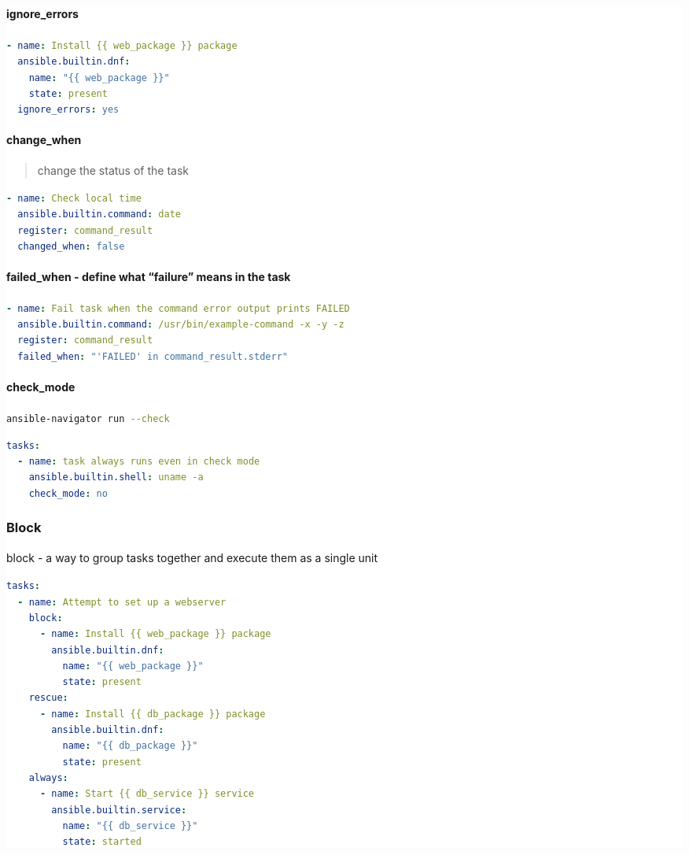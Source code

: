 #### ignore_errors

```yaml
- name: Install {{ web_package }} package
  ansible.builtin.dnf:
    name: "{{ web_package }}"
    state: present
  ignore_errors: yes
```

#### change_when 
> change the status of the task

```yaml
- name: Check local time
  ansible.builtin.command: date
  register: command_result
  changed_when: false
```

#### failed_when - define what “failure” means in the task

```yaml
- name: Fail task when the command error output prints FAILED
  ansible.builtin.command: /usr/bin/example-command -x -y -z
  register: command_result
  failed_when: "'FAILED' in command_result.stderr"
```

#### check_mode

```sh
ansible-navigator run --check
```
```yaml
tasks:
  - name: task always runs even in check mode
    ansible.builtin.shell: uname -a
    check_mode: no
```

### Block

block - a way to group tasks together and execute them as a single unit

```yaml
tasks:
  - name: Attempt to set up a webserver
    block:
      - name: Install {{ web_package }} package
        ansible.builtin.dnf:
          name: "{{ web_package }}"
          state: present
    rescue:
      - name: Install {{ db_package }} package
        ansible.builtin.dnf:
          name: "{{ db_package }}"
          state: present
    always:
      - name: Start {{ db_service }} service
        ansible.builtin.service:
          name: "{{ db_service }}"
          state: started
```
